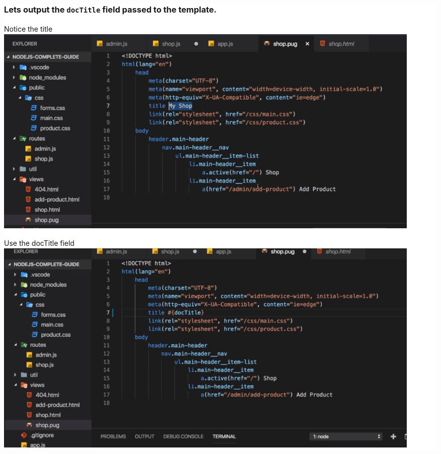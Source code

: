 ### Lets output the `docTitle` field passed to the template.

Notice the title
<img src="./assets/S6/44.png" alt="packages" width="800"/>

 Use the docTitle field
 <img src="./assets/S6/45.png" alt="packages" width="800"/> 
